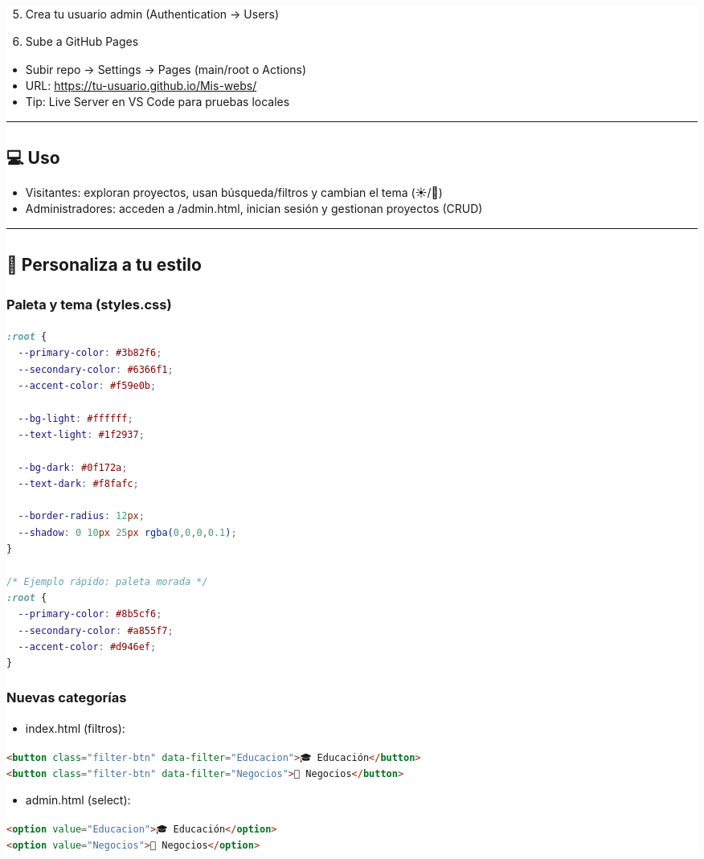 5) Crea tu usuario admin (Authentication → Users)

6) Sube a GitHub Pages
- Subir repo → Settings → Pages (main/root o Actions)
- URL: https://tu-usuario.github.io/Mis-webs/
- Tip: Live Server en VS Code para pruebas locales

---

## 💻 Uso

- Visitantes: exploran proyectos, usan búsqueda/filtros y cambian el tema (☀️/🌙)
- Administradores: acceden a /admin.html, inician sesión y gestionan proyectos (CRUD)

---

## 🎨 Personaliza a tu estilo

### Paleta y tema (styles.css)
```css
:root {
  --primary-color: #3b82f6;
  --secondary-color: #6366f1;
  --accent-color: #f59e0b;

  --bg-light: #ffffff;
  --text-light: #1f2937;

  --bg-dark: #0f172a;
  --text-dark: #f8fafc;

  --border-radius: 12px;
  --shadow: 0 10px 25px rgba(0,0,0,0.1);
}

/* Ejemplo rápido: paleta morada */
:root {
  --primary-color: #8b5cf6;
  --secondary-color: #a855f7;
  --accent-color: #d946ef;
}
```

### Nuevas categorías
- index.html (filtros):
```html
<button class="filter-btn" data-filter="Educacion">🎓 Educación</button>
<button class="filter-btn" data-filter="Negocios">💼 Negocios</button>
```
- admin.html (select):
```html
<option value="Educacion">🎓 Educación</option>
<option value="Negocios">💼 Negocios</option>
```
